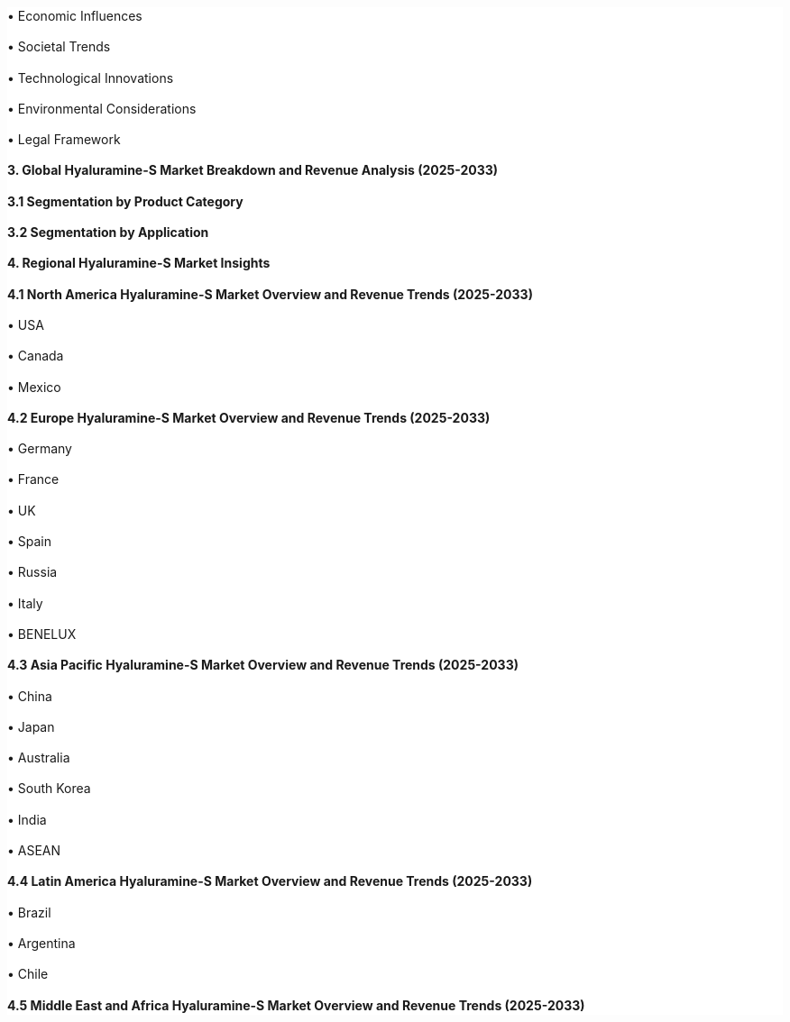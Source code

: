 • Economic Influences

• Societal Trends

• Technological Innovations

• Environmental Considerations

• Legal Framework

<strong>3. Global Hyaluramine-S Market Breakdown and Revenue Analysis (2025-2033)</strong>

<strong>3.1 Segmentation by Product Category</strong>

<strong>3.2 Segmentation by Application</strong>

<strong>4. Regional Hyaluramine-S Market Insights</strong>

<strong>4.1 North America Hyaluramine-S Market Overview and Revenue Trends (2025-2033)</strong>

• USA

• Canada

• Mexico

<strong>4.2 Europe Hyaluramine-S Market Overview and Revenue Trends (2025-2033)</strong>

• Germany

• France

• UK

• Spain

• Russia

• Italy

• BENELUX

<strong>4.3 Asia Pacific Hyaluramine-S Market Overview and Revenue Trends (2025-2033)</strong>

• China

• Japan

• Australia

• South Korea

• India

• ASEAN

<strong>4.4 Latin America Hyaluramine-S Market Overview and Revenue Trends (2025-2033)</strong>

• Brazil

• Argentina

• Chile

<strong>4.5 Middle East and Africa Hyaluramine-S Market Overview and Revenue Trends (2025-2033)</strong>
